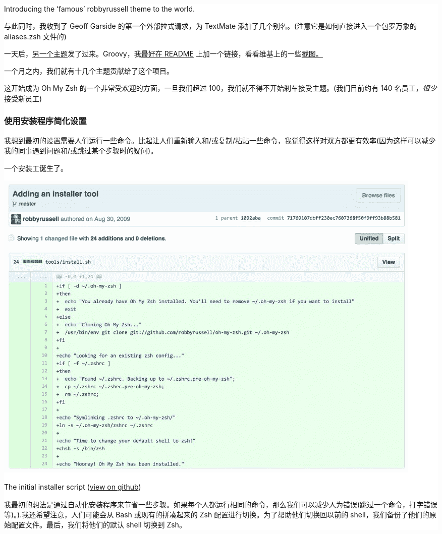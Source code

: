 Introducing the ‘famous’ robbyrussell theme to the world.

与此同时，我收到了 Geoff Garside 的第一个外部拉式请求，为 TextMate 添加了几个别名。(注意它是如何直接进入一个包罗万象的 aliases.zsh 文件的)

一天后，[另一个主题](https://github.com/robbyrussell/oh-my-zsh/commit/f704193fd2732207c158aa3413e2ef9634e7b17f)发了过来。Groovy，我[最好在 README](https://github.com/robbyrussell/oh-my-zsh/commit/ebc6ce25aa2aa2c8957724b916711ceee3bb15ce) 上加一个链接，看看维基上的一些[截图。](https://github.com/robbyrussell/oh-my-zsh/wiki/themes)

一个月之内，我们就有十几个主题贡献给了这个项目。

这开始成为 Oh My Zsh 的一个非常受欢迎的方面，一旦我们超过 100，我们就不得不开始刹车接受主题。(我们目前约有 140 名员工，*很少*接受新员工)

### 使用安装程序简化设置

我想到最初的设置需要人们运行一些命令。比起让人们重新输入和/或复制/粘贴一些命令，我觉得这样对双方都更有效率(因为这样可以减少我的同事遇到问题和/或跳过某个步骤时的疑问)。

一个安装工诞生了。

![1*DQHTqwRaONa61MXpa3ap5A](img/b37e0a7b3f62249b7eac0332883f39ba.png)

The initial installer script ([view on github](https://github.com/robbyrussell/oh-my-zsh/commit/71769107dbff230ec7607368f50f9ff93b88b581))

我最初的想法是通过自动化安装程序来节省一些步骤。如果每个人都运行相同的命令，那么我们可以减少人为错误(跳过一个命令，打字错误等)。).我还希望注意，人们可能会从 Bash 或现有的拼凑起来的 Zsh 配置进行切换。为了帮助他们切换回以前的 shell，我们备份了他们的原始配置文件。最后，我们将他们的默认 shell 切换到 Zsh。

